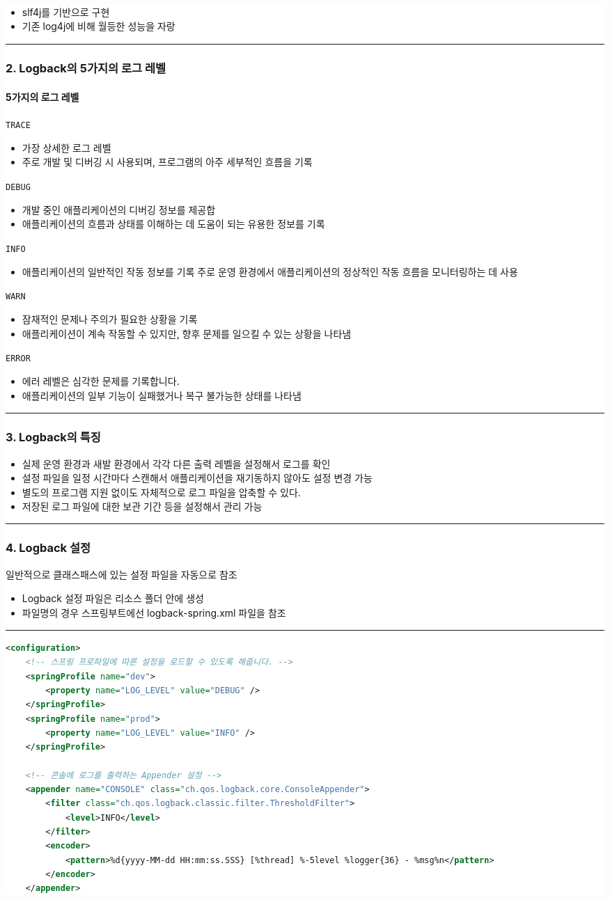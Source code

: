 - slf4j를 기반으로 구현
- 기존 log4j에 비해 월등한 성능을 자랑

---

### 2. Logback의 5가지의 로그 레벨

#### 5가지의 로그 레벨

`TRACE`
- 가장 상세한 로그 레벨
- 주로 개발 및 디버깅 시 사용되며, 프로그램의 아주 세부적인 흐름을 기록

`DEBUG`
- 개발 중인 애플리케이션의 디버깅 정보를 제공합
- 애플리케이션의 흐름과 상태를 이해하는 데 도움이 되는 유용한 정보를 기록

`INFO`
- 애플리케이션의 일반적인 작동 정보를 기록
주로 운영 환경에서 애플리케이션의 정상적인 작동 흐름을 모니터링하는 데 사용

`WARN`
- 잠재적인 문제나 주의가 필요한 상황을 기록
- 애플리케이션이 계속 작동할 수 있지만, 향후 문제를 일으킬 수 있는 상황을 나타냄

`ERROR`
- 에러 레벨은 심각한 문제를 기록합니다.
- 애플리케이션의 일부 기능이 실패했거나 복구 불가능한 상태를 나타냄

--- 

### 3. Logback의 특징

- 실제 운영 환경과 새발 환경에서 각각 다른 출력 레벨을 설정해서 로그를 확인
- 설정 파일을 일정 시간마다 스캔해서 애플리케이션을 재기동하지 않아도 설정 변경 가능
- 별도의 프로그램 지원 없이도 자체적으로 로그 파일을 압축할 수 있다.
- 저장된 로그 파일에 대한 보관 기간 등을 설정해서 관리 가능

---

### 4. Logback 설정

일반적으로 클래스패스에 있는 설정 파일을 자동으로 참조
- Logback 설정 파일은 리소스 폴더 안에 생성
- 파일명의 경우 스프링부트에선 logback-spring.xml 파일을 참조

---

```xml
<configuration>
    <!-- 스프링 프로파일에 따른 설정을 로드할 수 있도록 해줍니다. -->
    <springProfile name="dev">
        <property name="LOG_LEVEL" value="DEBUG" />
    </springProfile>
    <springProfile name="prod">
        <property name="LOG_LEVEL" value="INFO" />
    </springProfile>

    <!-- 콘솔에 로그를 출력하는 Appender 설정 -->
    <appender name="CONSOLE" class="ch.qos.logback.core.ConsoleAppender">
        <filter class="ch.qos.logback.classic.filter.ThresholdFilter">
            <level>INFO</level>
        </filter>
        <encoder>
            <pattern>%d{yyyy-MM-dd HH:mm:ss.SSS} [%thread] %-5level %logger{36} - %msg%n</pattern>
        </encoder>
    </appender>

```